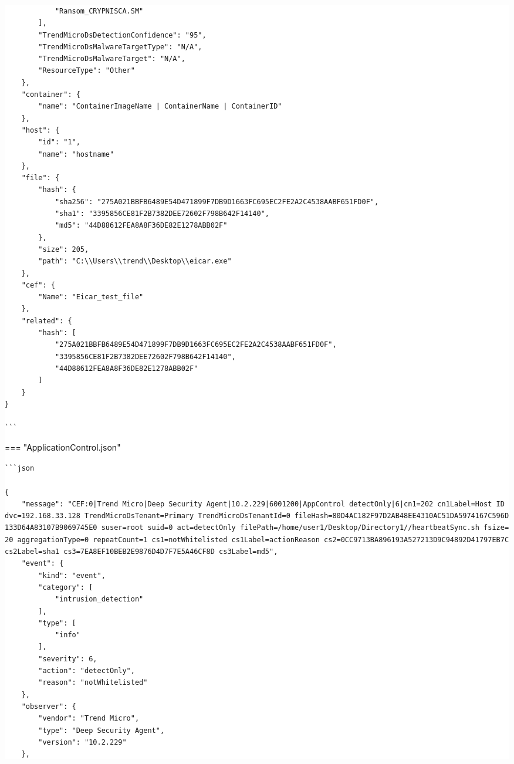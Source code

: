                 "Ransom_CRYPNISCA.SM"
            ],
            "TrendMicroDsDetectionConfidence": "95",
            "TrendMicroDsMalwareTargetType": "N/A",
            "TrendMicroDsMalwareTarget": "N/A",
            "ResourceType": "Other"
        },
        "container": {
            "name": "ContainerImageName | ContainerName | ContainerID"
        },
        "host": {
            "id": "1",
            "name": "hostname"
        },
        "file": {
            "hash": {
                "sha256": "275A021BBFB6489E54D471899F7DB9D1663FC695EC2FE2A2C4538AABF651FD0F",
                "sha1": "3395856CE81F2B7382DEE72602F798B642F14140",
                "md5": "44D88612FEA8A8F36DE82E1278ABB02F"
            },
            "size": 205,
            "path": "C:\\Users\\trend\\Desktop\\eicar.exe"
        },
        "cef": {
            "Name": "Eicar_test_file"
        },
        "related": {
            "hash": [
                "275A021BBFB6489E54D471899F7DB9D1663FC695EC2FE2A2C4538AABF651FD0F",
                "3395856CE81F2B7382DEE72602F798B642F14140",
                "44D88612FEA8A8F36DE82E1278ABB02F"
            ]
        }
    }
    	
	```


=== "ApplicationControl.json"

    ```json
	
    {
        "message": "CEF:0|Trend Micro|Deep Security Agent|10.2.229|6001200|AppControl detectOnly|6|cn1=202 cn1Label=Host ID dvc=192.168.33.128 TrendMicroDsTenant=Primary TrendMicroDsTenantId=0 fileHash=80D4AC182F97D2AB48EE4310AC51DA5974167C596D133D64A83107B9069745E0 suser=root suid=0 act=detectOnly filePath=/home/user1/Desktop/Directory1//heartbeatSync.sh fsize=20 aggregationType=0 repeatCount=1 cs1=notWhitelisted cs1Label=actionReason cs2=0CC9713BA896193A527213D9C94892D41797EB7C cs2Label=sha1 cs3=7EA8EF10BEB2E9876D4D7F7E5A46CF8D cs3Label=md5",
        "event": {
            "kind": "event",
            "category": [
                "intrusion_detection"
            ],
            "type": [
                "info"
            ],
            "severity": 6,
            "action": "detectOnly",
            "reason": "notWhitelisted"
        },
        "observer": {
            "vendor": "Trend Micro",
            "type": "Deep Security Agent",
            "version": "10.2.229"
        },